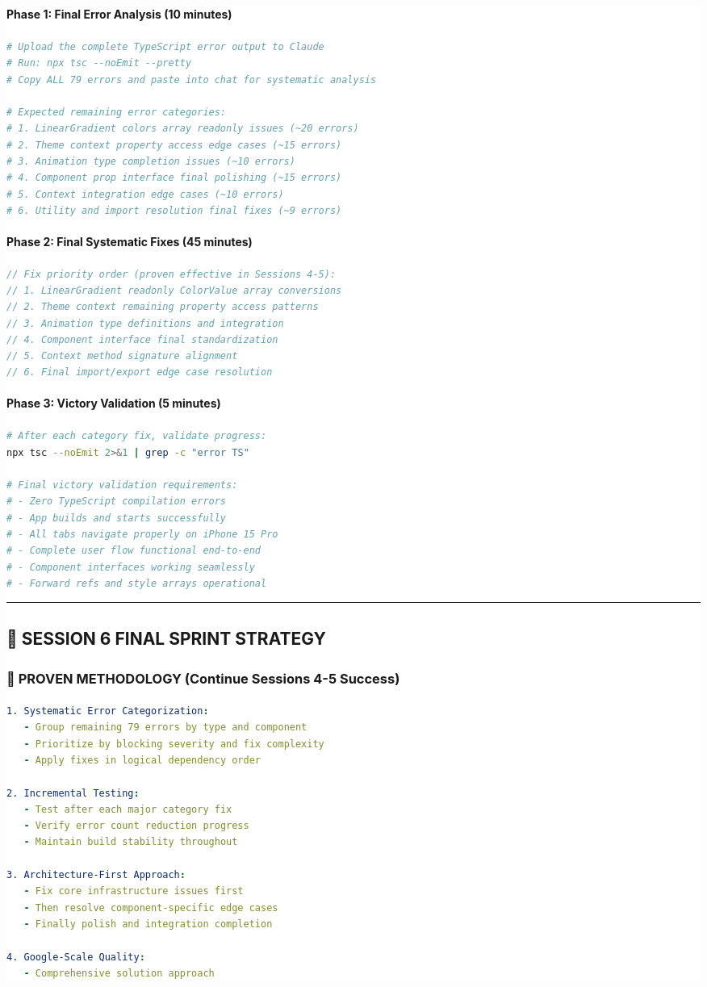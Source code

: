 #### Phase 1: Final Error Analysis (10 minutes)
```bash
# Upload the complete TypeScript error output to Claude
# Run: npx tsc --noEmit --pretty
# Copy ALL 79 errors and paste into chat for systematic analysis

# Expected remaining error categories:
# 1. LinearGradient colors array readonly issues (~20 errors)
# 2. Theme context property access edge cases (~15 errors)  
# 3. Animation type completion issues (~10 errors)
# 4. Component prop interface final polishing (~15 errors)
# 5. Context integration edge cases (~10 errors)
# 6. Utility and import resolution final fixes (~9 errors)
```

#### Phase 2: Final Systematic Fixes (45 minutes)
```typescript
// Fix priority order (proven effective in Sessions 4-5):
// 1. LinearGradient readonly ColorValue array conversions
// 2. Theme context remaining property access patterns
// 3. Animation type definitions and integration
// 4. Component interface final standardization
// 5. Context method signature alignment
// 6. Final import/export edge case resolution
```

#### Phase 3: Victory Validation (5 minutes)
```bash
# After each category fix, validate progress:
npx tsc --noEmit 2>&1 | grep -c "error TS"

# Final victory validation requirements:
# - Zero TypeScript compilation errors
# - App builds and starts successfully
# - All tabs navigate properly on iPhone 15 Pro
# - Complete user flow functional end-to-end
# - Component interfaces working seamlessly
# - Forward refs and style arrays operational
```

---

## 🔧 **SESSION 6 FINAL SPRINT STRATEGY**

### 🚀 **PROVEN METHODOLOGY** (Continue Sessions 4-5 Success)
```yaml
1. Systematic Error Categorization:
   - Group remaining 79 errors by type and component
   - Prioritize by blocking severity and fix complexity
   - Apply fixes in logical dependency order

2. Incremental Testing:
   - Test after each major category fix
   - Verify error count reduction progress
   - Maintain build stability throughout

3. Architecture-First Approach:
   - Fix core infrastructure issues first
   - Then resolve component-specific edge cases
   - Finally polish and integration completion

4. Google-Scale Quality:
   - Comprehensive solution approach
```
